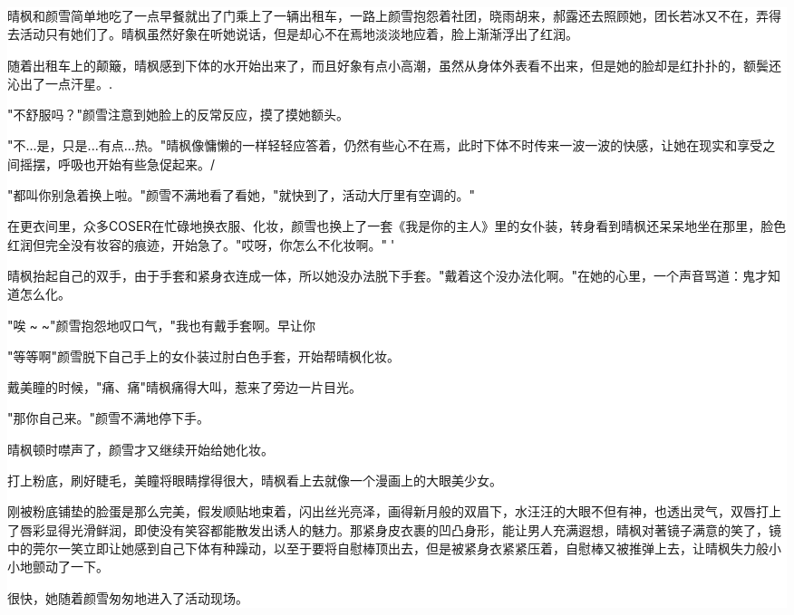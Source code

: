 晴枫和颜雪简单地吃了一点早餐就出了门乘上了一辆出租车，一路上颜雪抱怨着社团，晓雨胡来，郝露还去照顾她，团长若冰又不在，弄得去活动只有她们了。晴枫虽然好象在听她说话，但是却心不在焉地淡淡地应着，脸上渐渐浮出了红润。

随着出租车上的颠簸，晴枫感到下体的水开始出来了，而且好象有点小高潮，虽然从身体外表看不出来，但是她的脸却是红扑扑的，额鬓还沁出了一点汗星。.

"不舒服吗？"颜雪注意到她脸上的反常反应，摸了摸她额头。

"不...是，只是...有点...热。"晴枫像慵懒的一样轻轻应答着，仍然有些心不在焉，此时下体不时传来一波一波的快感，让她在现实和享受之间摇摆，呼吸也开始有些急促起来。/

"都叫你别急着换上啦。"颜雪不满地看了看她，"就快到了，活动大厅里有空调的。"

在更衣间里，众多COSER在忙碌地换衣服、化妆，颜雪也换上了一套《我是你的主人》里的女仆装，转身看到晴枫还呆呆地坐在那里，脸色红润但完全没有妆容的痕迹，开始急了。"哎呀，你怎么不化妆啊。" '

晴枫抬起自己的双手，由于手套和紧身衣连成一体，所以她没办法脱下手套。"戴着这个没办法化啊。"在她的心里，一个声音骂道：鬼才知道怎么化。

"唉 ~ ~"颜雪抱怨地叹口气，"我也有戴手套啊。早让你

"等等啊"颜雪脱下自己手上的女仆装过肘白色手套，开始帮晴枫化妆。

戴美瞳的时候，"痛、痛"晴枫痛得大叫，惹来了旁边一片目光。

"那你自己来。"颜雪不满地停下手。

晴枫顿时噤声了，颜雪才又继续开始给她化妆。

打上粉底，刷好睫毛，美瞳将眼睛撑得很大，晴枫看上去就像一个漫画上的大眼美少女。

刚被粉底铺垫的脸蛋是那么完美，假发顺贴地束着，闪出丝光亮泽，画得新月般的双眉下，水汪汪的大眼不但有神，也透出灵气，双唇打上了唇彩显得光滑鲜润，即使没有笑容都能散发出诱人的魅力。那紧身皮衣裹的凹凸身形，能让男人充满遐想，晴枫对著镜子满意的笑了，镜中的莞尔一笑立即让她感到自己下体有种躁动，以至于要将自慰棒顶出去，但是被紧身衣紧紧压着，自慰棒又被推弹上去，让晴枫失力般小小地颤动了一下。

很快，她随着颜雪匆匆地进入了活动现场。


